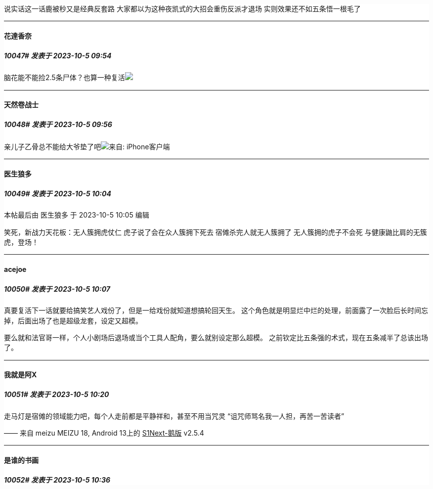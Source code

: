 说实话这一话鹿被秒又是经典反套路 大家都以为这种夜凯式的大招会重伤反派才退场 实则效果还不如五条悟一根毛了


*****

####  花達香奈  
##### 10047#       发表于 2023-10-5 09:54

脑花能不能捡2.5条尸体？也算一种复活<img src="https://static.saraba1st.com/image/smiley/face2017/067.png" referrerpolicy="no-referrer">

*****

####  天然卷战士  
##### 10048#       发表于 2023-10-5 09:56

亲儿子乙骨总不能给大爷垫了吧<img src="https://static.saraba1st.com/image/smiley/face2017/001.png" referrerpolicy="no-referrer">来自: iPhone客户端


*****

####  医生狼多  
##### 10049#       发表于 2023-10-5 10:04

 本帖最后由 医生狼多 于 2023-10-5 10:05 编辑 

笑死，新战力天花板：无人簇拥虎仗仁
虎子说了会在众人簇拥下死去
宿傩杀完人就无人簇拥了
无人簇拥的虎子不会死
与健康鼬比肩的无簇虎，登场！

*****

####  acejoe  
##### 10050#       发表于 2023-10-5 10:07

真要复活下一话就要给搞笑艺人戏份了，但是一给戏份就知道想搞轮回天生。
这个角色就是明显烂中烂的处理，前面露了一次脸后长时间忘掉，后面出场了也是超级龙套，设定又超模。

要么就和法官哥一样，个人小剧场后退场或当个工具人配角，要么就别设定那么超模。
之前钦定比五条强的术式，现在五条减半了总该出场了。


*****

####  我就是阿X  
##### 10051#       发表于 2023-10-5 10:20

走马灯是宿傩的领域能力吧，每个人走前都是平静祥和，甚至不用当咒灵
“诅咒师骂名我一人担，再苦一苦读者”

—— 来自 meizu MEIZU 18, Android 13上的 [S1Next-鹅版](https://github.com/ykrank/S1-Next/releases) v2.5.4

*****

####  是谁的书画  
##### 10052#       发表于 2023-10-5 10:36
